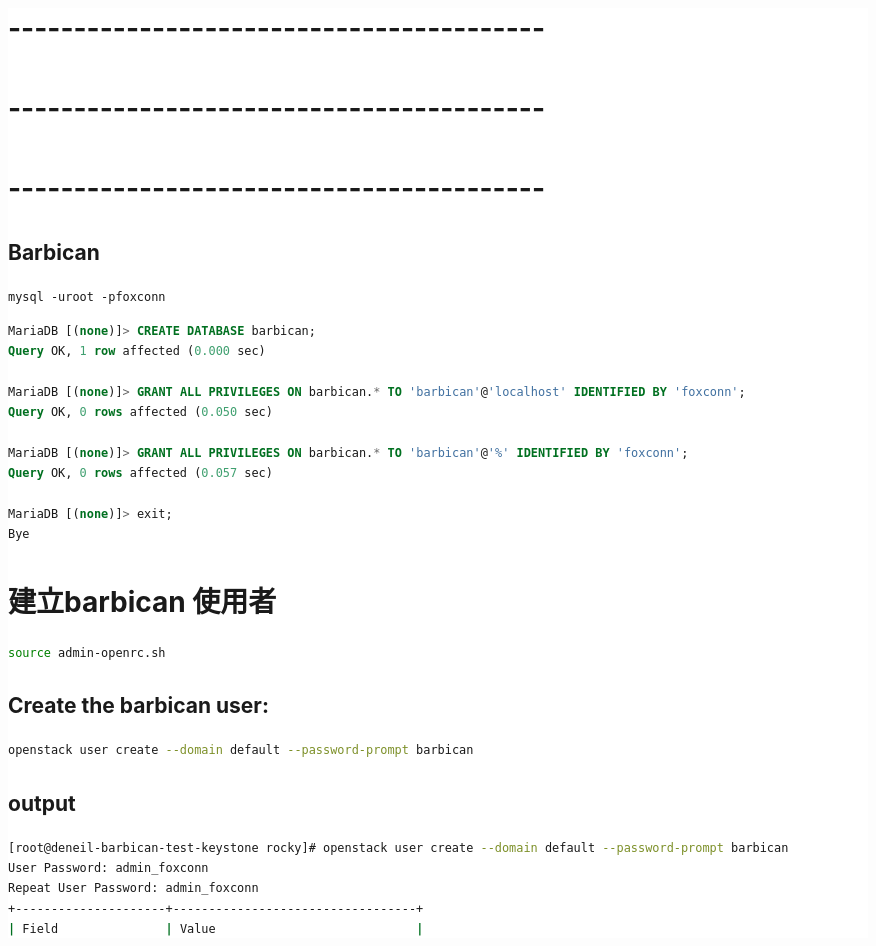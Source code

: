 



























# -----------------------------------------
# -----------------------------------------
# -----------------------------------------

## Barbican

```
mysql -uroot -pfoxconn
```

```SQL
MariaDB [(none)]> CREATE DATABASE barbican;
Query OK, 1 row affected (0.000 sec)

MariaDB [(none)]> GRANT ALL PRIVILEGES ON barbican.* TO 'barbican'@'localhost' IDENTIFIED BY 'foxconn';
Query OK, 0 rows affected (0.050 sec)

MariaDB [(none)]> GRANT ALL PRIVILEGES ON barbican.* TO 'barbican'@'%' IDENTIFIED BY 'foxconn';
Query OK, 0 rows affected (0.057 sec)

MariaDB [(none)]> exit;
Bye
```

# 建立barbican 使用者
```bash
source admin-openrc.sh
```

## Create the barbican user:
```bash
openstack user create --domain default --password-prompt barbican
```
## output
```bash
[root@deneil-barbican-test-keystone rocky]# openstack user create --domain default --password-prompt barbican
User Password: admin_foxconn
Repeat User Password: admin_foxconn
+---------------------+----------------------------------+
| Field               | Value                            |
```